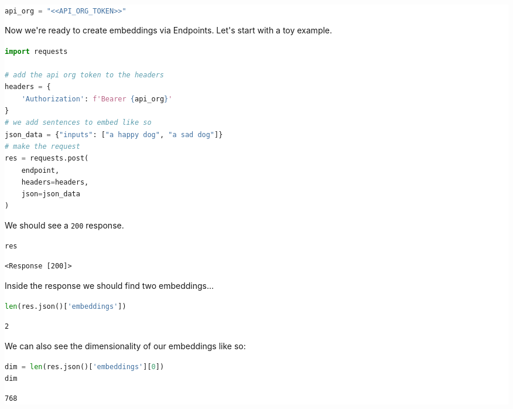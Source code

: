 
```python
api_org = "<<API_ORG_TOKEN>>"
```

Now we're ready to create embeddings via Endpoints. Let's start with a toy example.


```python
import requests

# add the api org token to the headers
headers = {
    'Authorization': f'Bearer {api_org}'
}
# we add sentences to embed like so
json_data = {"inputs": ["a happy dog", "a sad dog"]}
# make the request
res = requests.post(
    endpoint,
    headers=headers,
    json=json_data
)
```

We should see a `200` response.


```python
res
```




    <Response [200]>



Inside the response we should find two embeddings...


```python
len(res.json()['embeddings'])
```




    2



We can also see the dimensionality of our embeddings like so:


```python
dim = len(res.json()['embeddings'][0])
dim
```




    768

